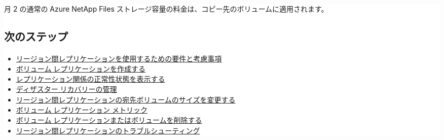 月 2 の通常の Azure NetApp Files ストレージ容量の料金は、コピー先のボリュームに適用されます。

## <a name="next-steps"></a>次のステップ
* [リージョン間レプリケーションを使用するための要件と考慮事項](cross-region-replication-requirements-considerations.md)
* [ボリューム レプリケーションを作成する](cross-region-replication-create-peering.md)
* [レプリケーション関係の正常性状態を表示する](cross-region-replication-display-health-status.md)
* [ディザスター リカバリーの管理](cross-region-replication-manage-disaster-recovery.md)
* [リージョン間レプリケーションの宛先ボリュームのサイズを変更する](azure-netapp-files-resize-capacity-pools-or-volumes.md#resize-a-cross-region-replication-destination-volume)
* [ボリューム レプリケーション メトリック](azure-netapp-files-metrics.md#replication)
* [ボリューム レプリケーションまたはボリュームを削除する](cross-region-replication-delete.md)
* [リージョン間レプリケーションのトラブルシューティング](troubleshoot-cross-region-replication.md)
